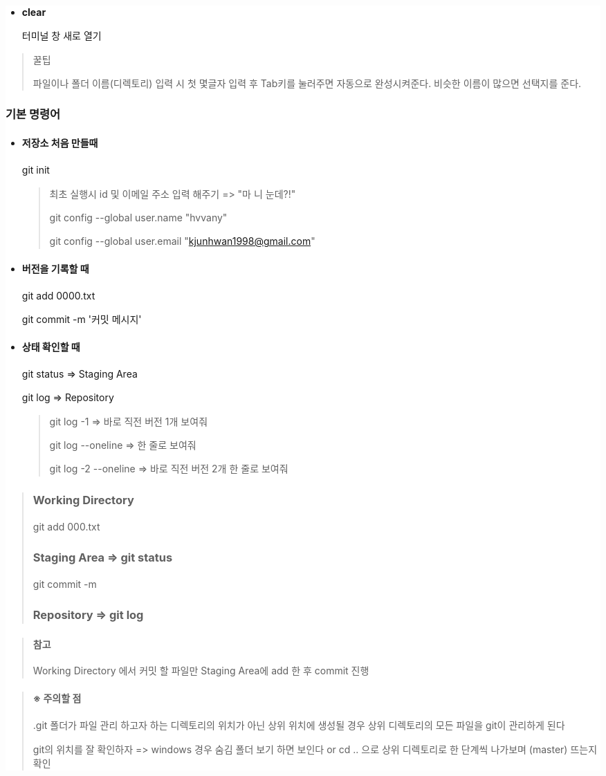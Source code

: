 - **clear**

  터미널 창 새로 열기

> 꿀팁
>
> 파일이나 폴더 이름(디렉토리) 입력 시 첫 몇글자 입력 후 Tab키를 눌러주면 자동으로 완성시켜준다. 비슷한 이름이 많으면 선택지를 준다.



### 기본 명령어

- #### 저장소 처음 만들때

  git init

  > 최초 실행시 id 및 이메일 주소 입력 해주기    => "마 니 눈데?!"
  >
  > git config --global user.name "hvvany"
  >
  > git config --global user.email "kjunhwan1998@gmail.com"

- #### 버전을 기록할 때

  git add 0000.txt

  git commit -m '커밋 메시지'

- #### 상태 확인할 때

  git status      => Staging Area

  git log            => Repository

  > git log -1                      => 바로 직전 버전 1개 보여줘
  >
  > git log --oneline          => 한 줄로 보여줘
  >
  > git log -2 --oneline     => 바로 직전 버전 2개 한 줄로 보여줘



> ### Working Directory
>
> git add 000.txt
>
> ### Staging Area              => git status
>
> git commit -m
>
> ### Repository                 => git log



> #### 참고
>
> Working Directory 에서 커밋 할 파일만 Staging Area에  add 한 후 commit 진행



> #### ※ 주의할 점
>
> .git 폴더가 파일 관리 하고자 하는 디렉토리의 위치가 아닌 상위 위치에 생성될 경우 상위 디렉토리의 모든 파일을 git이 관리하게 된다
>
> git의 위치를 잘 확인하자 => windows 경우 숨김 폴더 보기 하면 보인다  or cd .. 으로 상위 디렉토리로 한 단계씩 나가보며 (master) 뜨는지 확인

